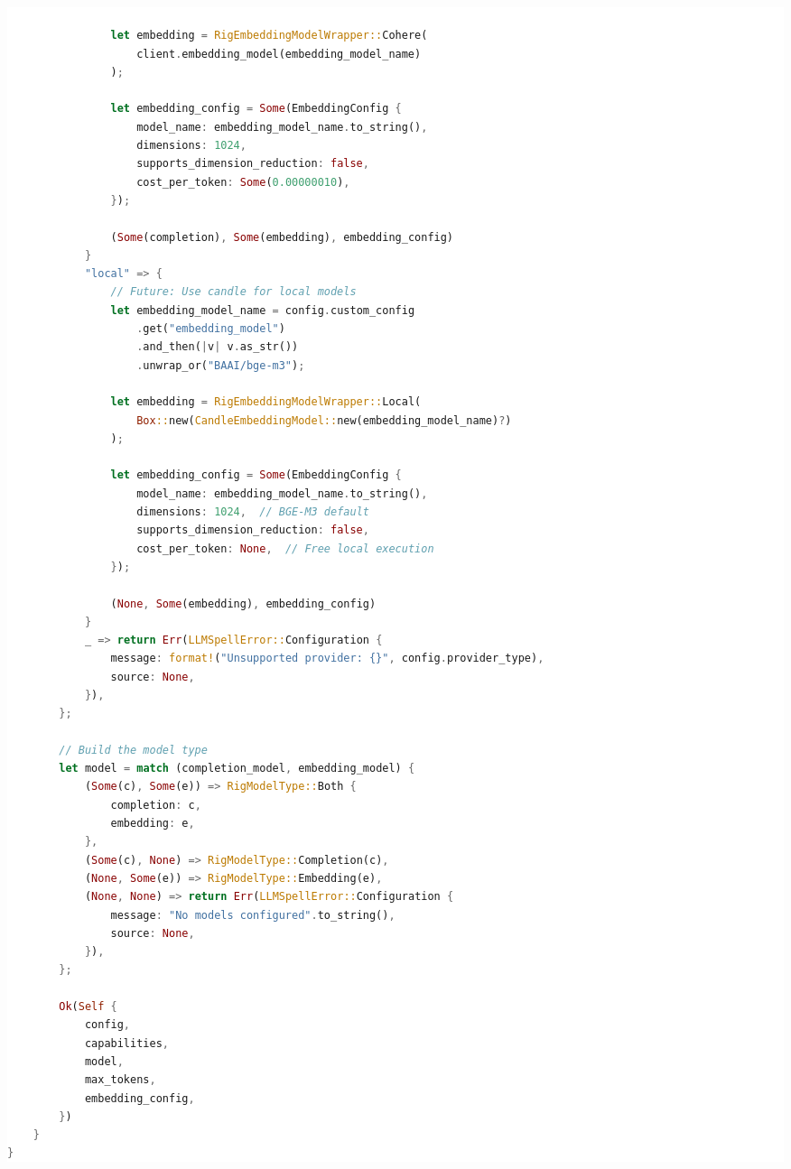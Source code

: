 ```rust
                
                let embedding = RigEmbeddingModelWrapper::Cohere(
                    client.embedding_model(embedding_model_name)
                );
                
                let embedding_config = Some(EmbeddingConfig {
                    model_name: embedding_model_name.to_string(),
                    dimensions: 1024,
                    supports_dimension_reduction: false,
                    cost_per_token: Some(0.00000010),
                });
                
                (Some(completion), Some(embedding), embedding_config)
            }
            "local" => {
                // Future: Use candle for local models
                let embedding_model_name = config.custom_config
                    .get("embedding_model")
                    .and_then(|v| v.as_str())
                    .unwrap_or("BAAI/bge-m3");
                
                let embedding = RigEmbeddingModelWrapper::Local(
                    Box::new(CandleEmbeddingModel::new(embedding_model_name)?)
                );
                
                let embedding_config = Some(EmbeddingConfig {
                    model_name: embedding_model_name.to_string(),
                    dimensions: 1024,  // BGE-M3 default
                    supports_dimension_reduction: false,
                    cost_per_token: None,  // Free local execution
                });
                
                (None, Some(embedding), embedding_config)
            }
            _ => return Err(LLMSpellError::Configuration {
                message: format!("Unsupported provider: {}", config.provider_type),
                source: None,
            }),
        };
        
        // Build the model type
        let model = match (completion_model, embedding_model) {
            (Some(c), Some(e)) => RigModelType::Both {
                completion: c,
                embedding: e,
            },
            (Some(c), None) => RigModelType::Completion(c),
            (None, Some(e)) => RigModelType::Embedding(e),
            (None, None) => return Err(LLMSpellError::Configuration {
                message: "No models configured".to_string(),
                source: None,
            }),
        };
        
        Ok(Self {
            config,
            capabilities,
            model,
            max_tokens,
            embedding_config,
        })
    }
}
```